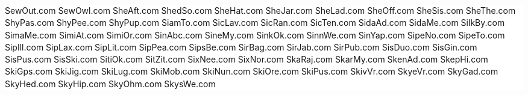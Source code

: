 SewOut.com
SewOwl.com
SheAft.com
ShedSo.com
SheHat.com
SheJar.com
SheLad.com
SheOff.com
SheSis.com
SheThe.com
ShyPas.com
ShyPee.com
ShyPup.com
SiamTo.com
SicLav.com
SicRan.com
SicTen.com
SidaAd.com
SidaMe.com
SilkBy.com
SimaMe.com
SimiAt.com
SimiOr.com
SinAbc.com
SineMy.com
SinkOk.com
SinnWe.com
SinYap.com
SipeNo.com
SipeTo.com
SipIll.com
SipLax.com
SipLit.com
SipPea.com
SipsBe.com
SirBag.com
SirJab.com
SirPub.com
SisDuo.com
SisGin.com
SisPus.com
SisSki.com
SitiOk.com
SitZit.com
SixNee.com
SixNor.com
SkaRaj.com
SkarMy.com
SkenAd.com
SkepHi.com
SkiGps.com
SkiJig.com
SkiLug.com
SkiMob.com
SkiNun.com
SkiOre.com
SkiPus.com
SkivVr.com
SkyeVr.com
SkyGad.com
SkyHed.com
SkyHip.com
SkyOhm.com
SkysWe.com